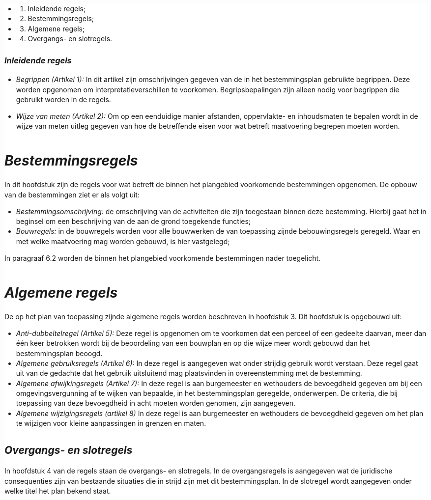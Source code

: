- 1. Inleidende regels;
- 2. Bestemmingsregels;
- 3. Algemene regels;
- 4. Overgangs- en slotregels.

### *Inleidende regels*

- *Begrippen (Artikel 1):*
In dit artikel zijn omschrijvingen gegeven van de in het bestemmingsplan gebruikte begrippen. Deze worden opgenomen om interpretatieverschillen te voorkomen. Begripsbepalingen zijn alleen nodig voor begrippen die gebruikt worden in de regels.

- *Wijze van meten (Artikel 2):*
Om op een eenduidige manier afstanden, oppervlakte- en inhoudsmaten te bepalen wordt in de wijze van meten uitleg gegeven van hoe de betreffende eisen voor wat betreft maatvoering begrepen moeten worden.

# *Bestemmingsregels*

In dit hoofdstuk zijn de regels voor wat betreft de binnen het plangebied voorkomende bestemmingen opgenomen. De opbouw van de bestemmingen ziet er als volgt uit:

- *Bestemmingsomschrijving:* de omschrijving van de activiteiten die zijn toegestaan binnen deze bestemming. Hierbij gaat het in beginsel om een beschrijving van de aan de grond toegekende functies;
- *Bouwregels:* in de bouwregels worden voor alle bouwwerken de van toepassing zijnde bebouwingsregels geregeld. Waar en met welke maatvoering mag worden gebouwd, is hier vastgelegd;

In paragraaf 6.2 worden de binnen het plangebied voorkomende bestemmingen nader toegelicht.

# *Algemene regels*

De op het plan van toepassing zijnde algemene regels worden beschreven in hoofdstuk 3. Dit hoofdstuk is opgebouwd uit:

- *Anti-dubbeltelregel (Artikel 5):*  Deze regel is opgenomen om te voorkomen dat een perceel of een gedeelte daarvan, meer dan één keer betrokken wordt bij de beoordeling van een bouwplan en op die wijze meer wordt gebouwd dan het bestemmingsplan beoogd.
- *Algemene gebruiksregels (Artikel 6):* In deze regel is aangegeven wat onder strijdig gebruik wordt verstaan. Deze regel gaat uit van de gedachte dat het gebruik uitsluitend mag plaatsvinden in overeenstemming met de bestemming.
- *Algemene afwijkingsregels (Artikel 7):*  In deze regel is aan burgemeester en wethouders de bevoegdheid gegeven om bij een omgevingsvergunning af te wijken van bepaalde, in het bestemmingsplan geregelde, onderwerpen. De criteria, die bij toepassing van deze bevoegdheid in acht moeten worden genomen, zijn aangegeven.
- *Algemene wijzigingsregels (artikel 8)* In deze regel is aan burgemeester en wethouders de bevoegdheid gegeven om het plan te wijzigen voor kleine aanpassingen in grenzen en maten.

## *Overgangs- en slotregels*

In hoofdstuk 4 van de regels staan de overgangs- en slotregels. In de overgangsregels is aangegeven wat de juridische consequenties zijn van bestaande situaties die in strijd zijn met dit bestemmingsplan. In de slotregel wordt aangegeven onder welke titel het plan bekend staat.
